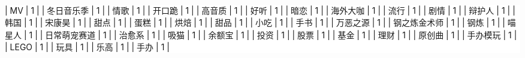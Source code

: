 | MV | 1 |
| 冬日音乐季 | 1 |
| 情歌 | 1 |
| 开口跪 | 1 |
| 高音质 | 1 |
| 好听 | 1 |
| 暗恋 | 1 |
| 海外大咖 | 1 |
| 流行 | 1 |
| 剧情 | 1 |
| 辩护人 | 1 |
| 韩国 | 1 |
| 宋康昊 | 1 |
| 甜点 | 1 |
| 蛋糕 | 1 |
| 烘焙 | 1 |
| 甜品 | 1 |
| 小吃 | 1 |
| 手书 | 1 |
| 万恶之源 | 1 |
| 钢之炼金术师 | 1 |
| 钢炼 | 1 |
| 喵星人 | 1 |
| 日常萌宠赛道 | 1 |
| 治愈系 | 1 |
| 吸猫 | 1 |
| 余额宝 | 1 |
| 投资 | 1 |
| 股票 | 1 |
| 基金 | 1 |
| 理财 | 1 |
| 原创曲 | 1 |
| 手办模玩 | 1 |
| LEGO | 1 |
| 玩具 | 1 |
| 乐高 | 1 |
| 手办 | 1 |